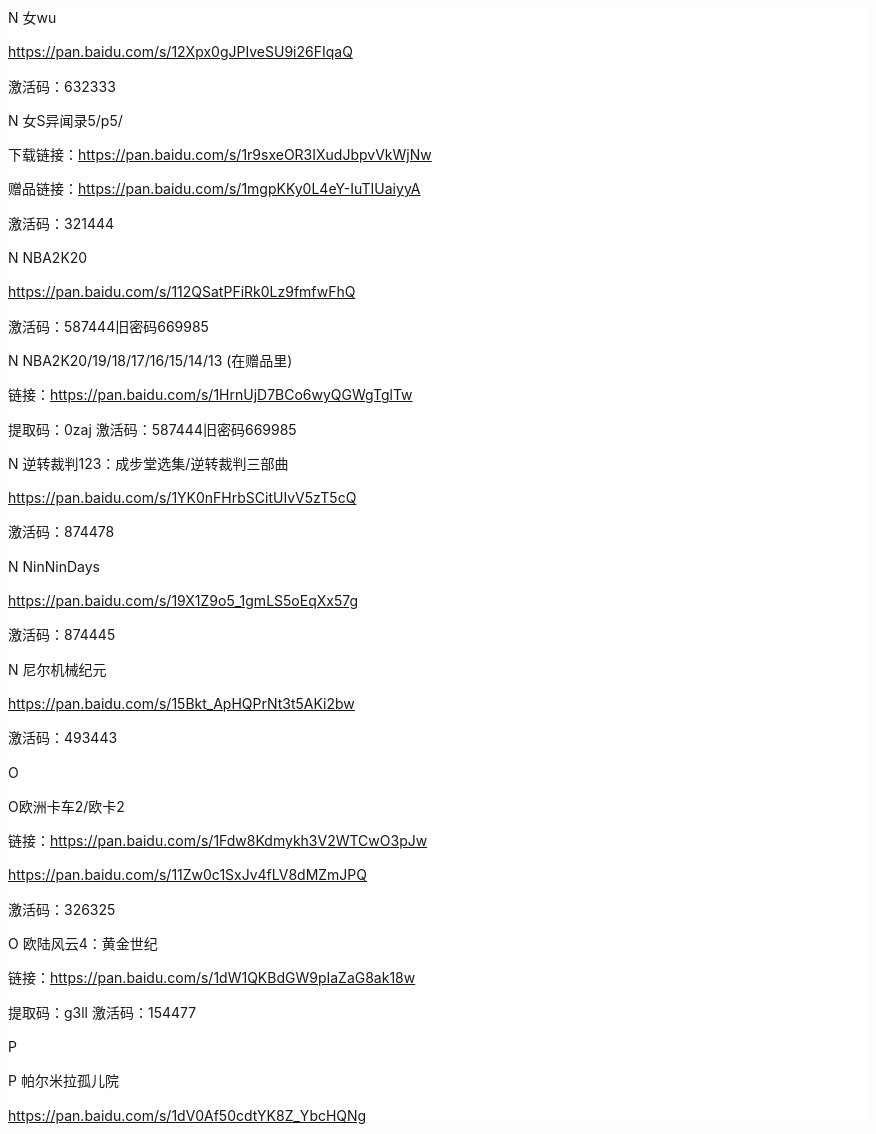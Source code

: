 N 女wu

https://pan.baidu.com/s/12Xpx0gJPIveSU9i26FIqaQ

激活码：632333

N  女S异闻录5/p5/

下载链接：https://pan.baidu.com/s/1r9sxeOR3IXudJbpvVkWjNw

赠品链接：https://pan.baidu.com/s/1mgpKKy0L4eY-IuTIUaiyyA

激活码：321444

N NBA2K20

https://pan.baidu.com/s/112QSatPFiRk0Lz9fmfwFhQ

激活码：587444旧密码669985

N NBA2K20/19/18/17/16/15/14/13  (在赠品里)

链接：https://pan.baidu.com/s/1HrnUjD7BCo6wyQGWgTglTw

提取码：0zaj   激活码：587444旧密码669985

N 逆转裁判123：成步堂选集/逆转裁判三部曲

https://pan.baidu.com/s/1YK0nFHrbSCitUIvV5zT5cQ

激活码：874478

N NinNinDays

https://pan.baidu.com/s/19X1Z9o5_1gmLS5oEqXx57g

激活码：874445

N 尼尔机械纪元

https://pan.baidu.com/s/15Bkt_ApHQPrNt3t5AKi2bw

激活码：493443

O

O欧洲卡车2/欧卡2

链接：https://pan.baidu.com/s/1Fdw8Kdmykh3V2WTCwO3pJw

https://pan.baidu.com/s/11Zw0c1SxJv4fLV8dMZmJPQ

激活码：326325

O 欧陆风云4：黄金世纪

链接：https://pan.baidu.com/s/1dW1QKBdGW9pIaZaG8ak18w

提取码：g3ll 激活码：154477

P

P 帕尔米拉孤儿院

https://pan.baidu.com/s/1dV0Af50cdtYK8Z_YbcHQNg
